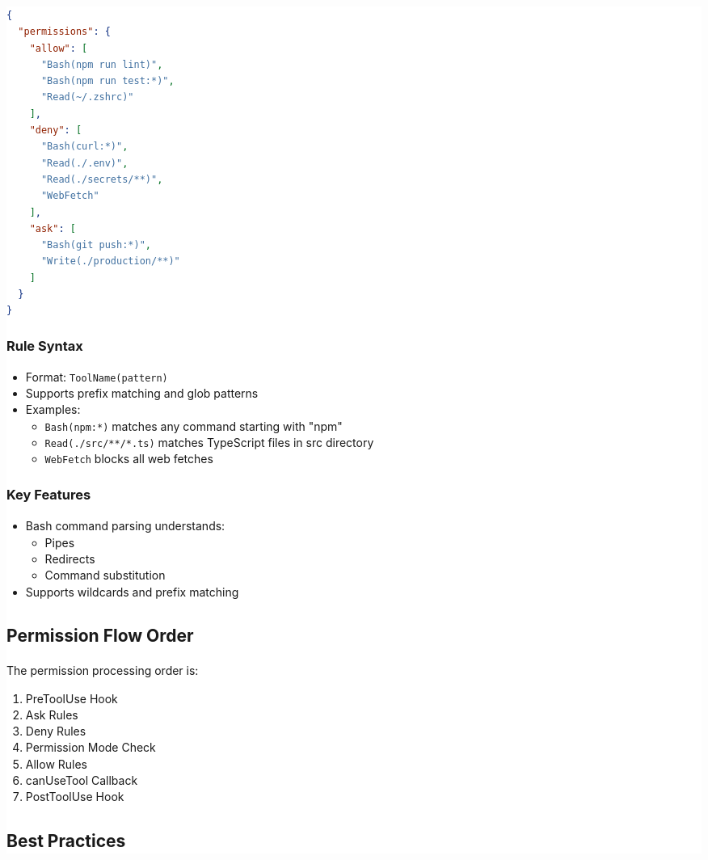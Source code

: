 ```json
{
  "permissions": {
    "allow": [
      "Bash(npm run lint)",
      "Bash(npm run test:*)",
      "Read(~/.zshrc)"
    ],
    "deny": [
      "Bash(curl:*)",
      "Read(./.env)",
      "Read(./secrets/**)",
      "WebFetch"
    ],
    "ask": [
      "Bash(git push:*)",
      "Write(./production/**)"
    ]
  }
}
```

### Rule Syntax

- Format: `ToolName(pattern)`
- Supports prefix matching and glob patterns
- Examples:
  - `Bash(npm:*)` matches any command starting with "npm"
  - `Read(./src/**/*.ts)` matches TypeScript files in src directory
  - `WebFetch` blocks all web fetches

### Key Features

- Bash command parsing understands:
  - Pipes
  - Redirects
  - Command substitution
- Supports wildcards and prefix matching

## Permission Flow Order

The permission processing order is:

1. PreToolUse Hook
2. Ask Rules
3. Deny Rules
4. Permission Mode Check
5. Allow Rules
6. canUseTool Callback
7. PostToolUse Hook

## Best Practices
